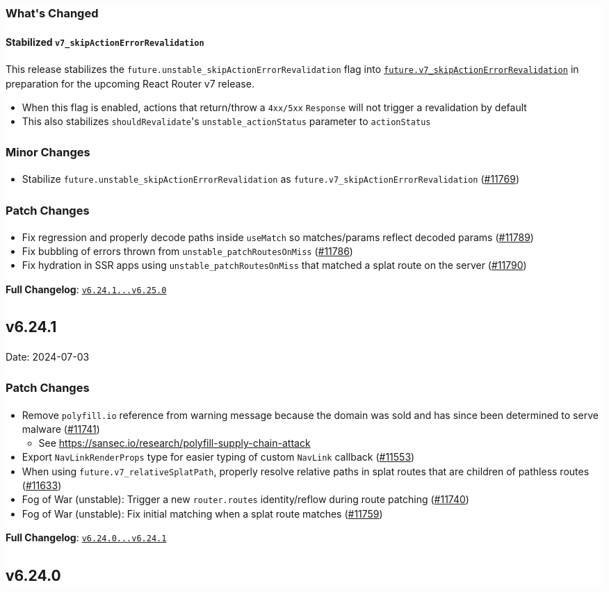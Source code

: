 ### What's Changed

#### Stabilized `v7_skipActionErrorRevalidation`

This release stabilizes the `future.unstable_skipActionErrorRevalidation` flag into [`future.v7_skipActionErrorRevalidation`](https://reactrouter.com/v6/upgrading/future#v7_skipactionstatusrevalidation) in preparation for the upcoming React Router v7 release.

- When this flag is enabled, actions that return/throw a `4xx/5xx` `Response` will not trigger a revalidation by default
- This also stabilizes `shouldRevalidate`'s `unstable_actionStatus` parameter to `actionStatus`

### Minor Changes

- Stabilize `future.unstable_skipActionErrorRevalidation` as `future.v7_skipActionErrorRevalidation` ([#11769](https://github.com/remix-run/react-router/pull/11769))

### Patch Changes

- Fix regression and properly decode paths inside `useMatch` so matches/params reflect decoded params ([#11789](https://github.com/remix-run/react-router/pull/11789))
- Fix bubbling of errors thrown from `unstable_patchRoutesOnMiss` ([#11786](https://github.com/remix-run/react-router/pull/11786))
- Fix hydration in SSR apps using `unstable_patchRoutesOnMiss` that matched a splat route on the server ([#11790](https://github.com/remix-run/react-router/pull/11790))

**Full Changelog**: [`v6.24.1...v6.25.0`](https://github.com/remix-run/react-router/compare/react-router@6.24.1...react-router@6.25.0)

## v6.24.1

Date: 2024-07-03

### Patch Changes

- Remove `polyfill.io` reference from warning message because the domain was sold and has since been determined to serve malware ([#11741](https://github.com/remix-run/react-router/pull/11741))
  - See https://sansec.io/research/polyfill-supply-chain-attack
- Export `NavLinkRenderProps` type for easier typing of custom `NavLink` callback ([#11553](https://github.com/remix-run/react-router/pull/11553))
- When using `future.v7_relativeSplatPath`, properly resolve relative paths in splat routes that are children of pathless routes ([#11633](https://github.com/remix-run/react-router/pull/11633))
- Fog of War (unstable): Trigger a new `router.routes` identity/reflow during route patching ([#11740](https://github.com/remix-run/react-router/pull/11740))
- Fog of War (unstable): Fix initial matching when a splat route matches ([#11759](https://github.com/remix-run/react-router/pull/11759))

**Full Changelog**: [`v6.24.0...v6.24.1`](https://github.com/remix-run/react-router/compare/react-router@6.24.0...react-router@6.24.1)

## v6.24.0
